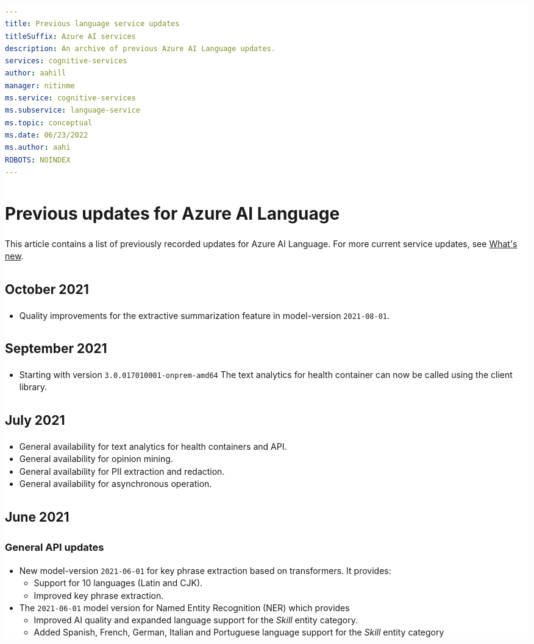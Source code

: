 ```yaml
---
title: Previous language service updates
titleSuffix: Azure AI services
description: An archive of previous Azure AI Language updates.
services: cognitive-services
author: aahill
manager: nitinme
ms.service: cognitive-services
ms.subservice: language-service
ms.topic: conceptual
ms.date: 06/23/2022
ms.author: aahi
ROBOTS: NOINDEX
---
```


# Previous updates for Azure AI Language

This article contains a list of previously recorded updates for Azure AI Language. For more current service updates, see [What's new](../whats-new.md).

## October 2021

* Quality improvements for the extractive summarization feature in model-version `2021-08-01`.

## September 2021

* Starting with version `3.0.017010001-onprem-amd64` The text analytics for health container can now be called using the client library.

## July 2021

* General availability for text analytics for health containers and API.
* General availability for opinion mining.
* General availability for PII extraction and redaction.
* General availability for asynchronous operation.

## June 2021

### General API updates

* New model-version `2021-06-01` for key phrase extraction based on transformers. It provides:
  * Support for 10 languages (Latin and CJK). 
  * Improved key phrase extraction.
* The `2021-06-01` model version for Named Entity Recognition (NER) which provides 
  * Improved AI quality and expanded language support for the *Skill* entity category. 
  * Added Spanish, French, German, Italian and Portuguese language support for the *Skill* entity category
